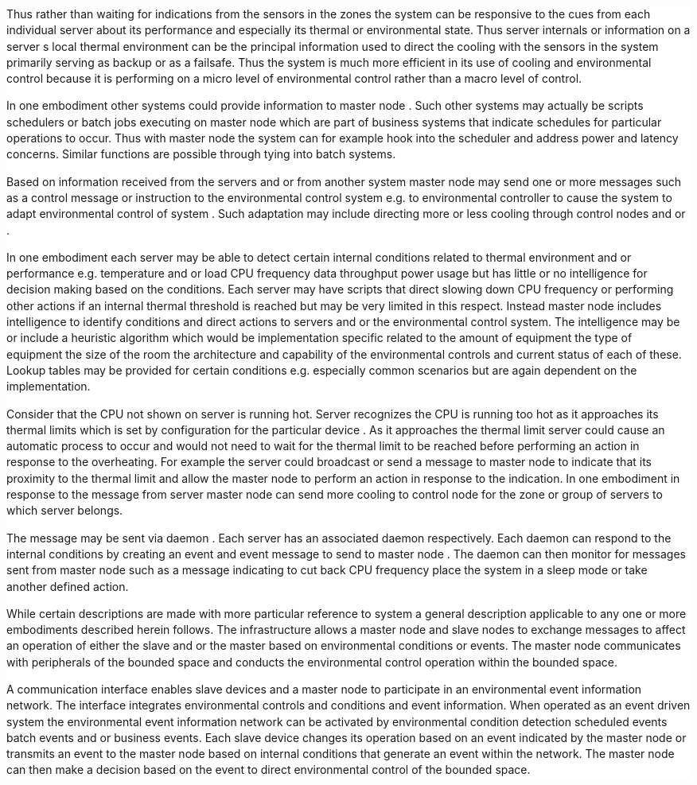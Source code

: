 Thus rather than waiting for indications from the sensors in the zones the system can be responsive to the cues from each individual server about its performance and especially its thermal or environmental state. Thus server internals or information on a server s local thermal environment can be the principal information used to direct the cooling with the sensors in the system primarily serving as backup or as a failsafe. Thus the system is much more efficient in its use of cooling and environmental control because it is performing on a micro level of environmental control rather than a macro level of control.

In one embodiment other systems could provide information to master node . Such other systems may actually be scripts schedulers or batch jobs executing on master node which are part of business systems that indicate schedules for particular operations to occur. Thus with master node the system can for example hook into the scheduler and address power and latency concerns. Similar functions are possible through tying into batch systems.

Based on information received from the servers and or from another system master node may send one or more messages such as a control message or instruction to the environmental control system e.g. to environmental controller to cause the system to adapt environmental control of system . Such adaptation may include directing more or less cooling through control nodes and or .

In one embodiment each server may be able to detect certain internal conditions related to thermal environment and or performance e.g. temperature and or load CPU frequency data throughput power usage but has little or no intelligence for decision making based on the conditions. Each server may have scripts that direct slowing down CPU frequency or performing other actions if an internal thermal threshold is reached but may be very limited in this respect. Instead master node includes intelligence to identify conditions and direct actions to servers and or the environmental control system. The intelligence may be or include a heuristic algorithm which would be implementation specific related to the amount of equipment the type of equipment the size of the room the architecture and capability of the environmental controls and current status of each of these. Lookup tables may be provided for certain conditions e.g. especially common scenarios but are again dependent on the implementation.

Consider that the CPU not shown on server is running hot. Server recognizes the CPU is running too hot as it approaches its thermal limits which is set by configuration for the particular device . As it approaches the thermal limit server could cause an automatic process to occur and would not need to wait for the thermal limit to be reached before performing an action in response to the overheating. For example the server could broadcast or send a message to master node to indicate that its proximity to the thermal limit and allow the master node to perform an action in response to the indication. In one embodiment in response to the message from server master node can send more cooling to control node for the zone or group of servers to which server belongs.

The message may be sent via daemon . Each server has an associated daemon respectively. Each daemon can respond to the internal conditions by creating an event and event message to send to master node . The daemon can then monitor for messages sent from master node such as a message indicating to cut back CPU frequency place the system in a sleep mode or take another defined action.

While certain descriptions are made with more particular reference to system a general description applicable to any one or more embodiments described herein follows. The infrastructure allows a master node and slave nodes to exchange messages to affect an operation of either the slave and or the master based on environmental conditions or events. The master node communicates with peripherals of the bounded space and conducts the environmental control operation within the bounded space.

A communication interface enables slave devices and a master node to participate in an environmental event information network. The interface integrates environmental controls and conditions and event information. When operated as an event driven system the environmental event information network can be activated by environmental condition detection scheduled events batch events and or business events. Each slave device changes its operation based on an event indicated by the master node or transmits an event to the master node based on internal conditions that generate an event within the network. The master node can then make a decision based on the event to direct environmental control of the bounded space.
